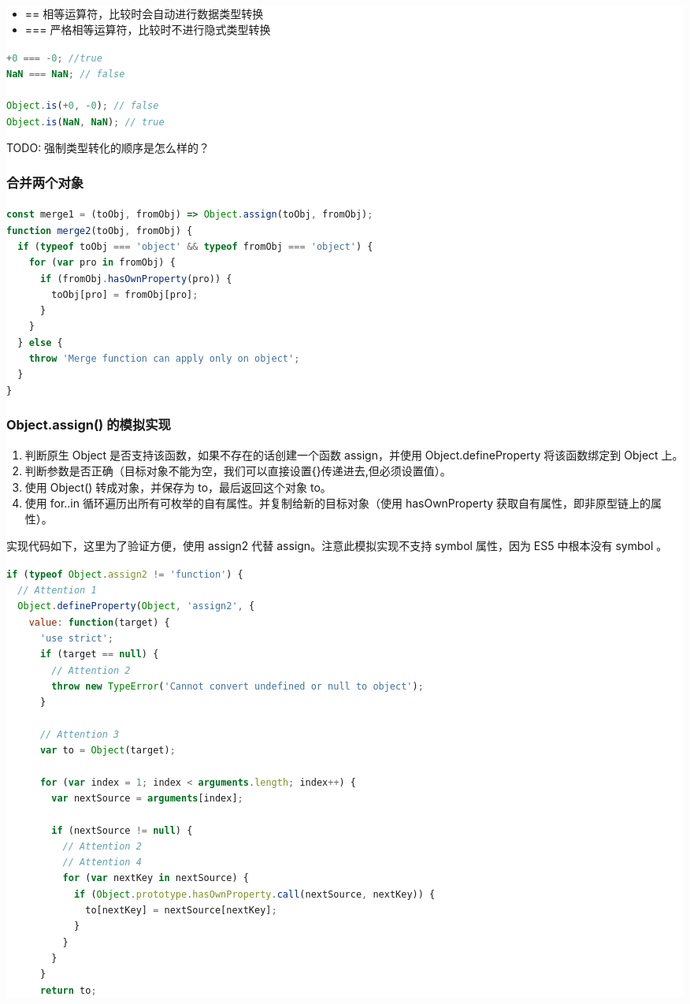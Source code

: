 - == 相等运算符，比较时会自动进行数据类型转换
- === 严格相等运算符，比较时不进行隐式类型转换

```js
+0 === -0; //true
NaN === NaN; // false

Object.is(+0, -0); // false
Object.is(NaN, NaN); // true
```

TODO: 强制类型转化的顺序是怎么样的？

### 合并两个对象

```js
const merge1 = (toObj, fromObj) => Object.assign(toObj, fromObj);
function merge2(toObj, fromObj) {
  if (typeof toObj === 'object' && typeof fromObj === 'object') {
    for (var pro in fromObj) {
      if (fromObj.hasOwnProperty(pro)) {
        toObj[pro] = fromObj[pro];
      }
    }
  } else {
    throw 'Merge function can apply only on object';
  }
}
```

### Object.assign() 的模拟实现

1. 判断原生 Object 是否支持该函数，如果不存在的话创建一个函数 assign，并使用 Object.defineProperty 将该函数绑定到 Object 上。
2. 判断参数是否正确（目标对象不能为空，我们可以直接设置{}传递进去,但必须设置值）。
3. 使用 Object() 转成对象，并保存为 to，最后返回这个对象 to。
4. 使用 for..in 循环遍历出所有可枚举的自有属性。并复制给新的目标对象（使用 hasOwnProperty 获取自有属性，即非原型链上的属性）。

实现代码如下，这里为了验证方便，使用 assign2 代替 assign。注意此模拟实现不支持 symbol 属性，因为 ES5 中根本没有 symbol 。

```js
if (typeof Object.assign2 != 'function') {
  // Attention 1
  Object.defineProperty(Object, 'assign2', {
    value: function(target) {
      'use strict';
      if (target == null) {
        // Attention 2
        throw new TypeError('Cannot convert undefined or null to object');
      }

      // Attention 3
      var to = Object(target);

      for (var index = 1; index < arguments.length; index++) {
        var nextSource = arguments[index];

        if (nextSource != null) {
          // Attention 2
          // Attention 4
          for (var nextKey in nextSource) {
            if (Object.prototype.hasOwnProperty.call(nextSource, nextKey)) {
              to[nextKey] = nextSource[nextKey];
            }
          }
        }
      }
      return to;
```